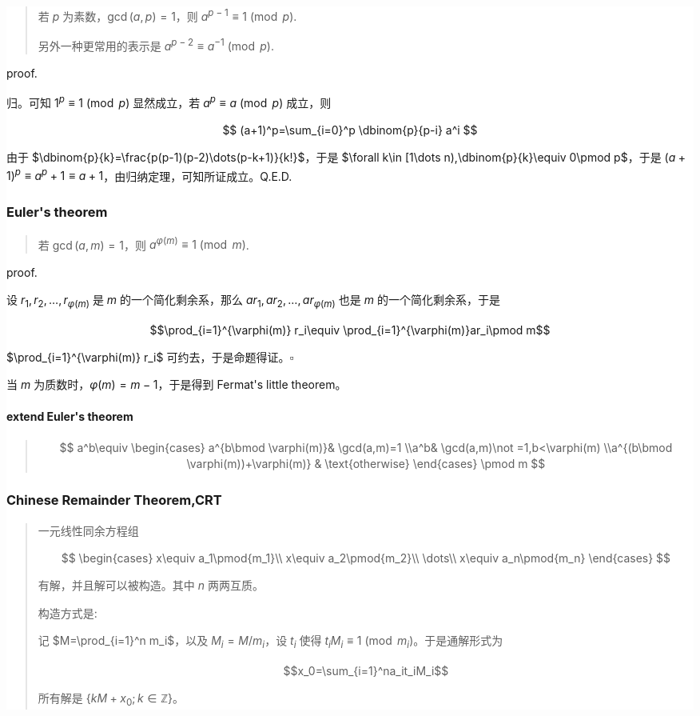 > 若 $p$ 为素数，$\gcd(a,p)=1$，则 $a^{p-1}\equiv1\pmod p$.
>
> 另外一种更常用的表示是 $a^{p-2}\equiv a^{-1}\pmod p$.

$\text{proof.}$

归。可知 $1^p\equiv1\pmod p$ 显然成立，若 $a^p\equiv a\pmod p$ 成立，则

$$
(a+1)^p=\sum_{i=0}^p \dbinom{p}{p-i} a^i
$$

由于 $\dbinom{p}{k}=\frac{p(p-1)(p-2)\dots(p-k+1)}{k!}$，于是 $\forall k\in [1\dots n),\dbinom{p}{k}\equiv 0\pmod p$，于是 $(a+1)^p\equiv a^p+1\equiv a+1$，由归纳定理，可知所证成立。$\text{Q.E.D.}$

### Euler's theorem

> 若 $\gcd(a,m)=1$，则 $a^{\varphi(m)}\equiv 1\pmod m$.

$\text{proof.}$

设 $r_1,r_2,\dots,r_{\varphi(m)}$ 是 $m$ 的一个简化剩余系，那么 $ar_1,ar_2,\dots,ar_{\varphi(m)}$ 也是 $m$ 的一个简化剩余系，于是

$$\prod_{i=1}^{\varphi(m)} r_i\equiv \prod_{i=1}^{\varphi(m)}ar_i\pmod m$$

$\prod_{i=1}^{\varphi(m)} r_i$ 可约去，于是命题得证。$\square$

当 $m$ 为质数时，$\varphi(m)=m-1$，于是得到 Fermat's little theorem。

#### extend Euler's theorem

> $$
> a^b\equiv
> \begin{cases}
> a^{b\bmod \varphi(m)}& \gcd(a,m)=1
> \\a^b& \gcd(a,m)\not =1,b<\varphi(m)
> \\a^{(b\bmod \varphi(m))+\varphi(m)} & \text{otherwise}
> \end{cases}
> \pmod m
> $$

### Chinese Remainder Theorem,CRT

> 一元线性同余方程组
>
> $$
> \begin{cases}
> x\equiv a_1\pmod{m_1}\\
> x\equiv a_2\pmod{m_2}\\
> \dots\\
> x\equiv a_n\pmod{m_n}
> \end{cases}
> $$
>
> 有解，并且解可以被构造。其中 $n$ 两两互质。
>
> 构造方式是:
>
> 记 $M=\prod_{i=1}^n m_i$，以及 $M_i=M/m_i$，设 $t_i$ 使得 $t_iM_i\equiv 1\pmod{m_i}$。于是通解形式为
>
> $$x_0=\sum_{i=1}^na_it_iM_i$$
>
> 所有解是 $\{kM+x_0;k\in \mathbb Z\}$。
